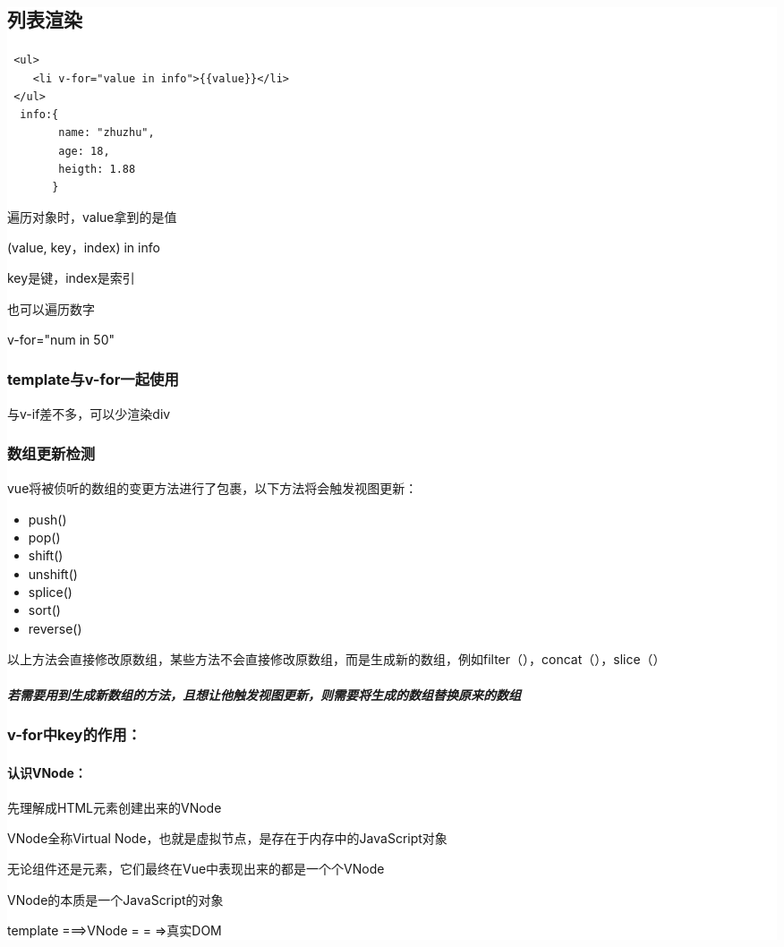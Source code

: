 ## 列表渲染

```
 <ul>
    <li v-for="value in info">{{value}}</li>
 </ul>
  info:{
        name: "zhuzhu",
        age: 18,
        heigth: 1.88
       }
```

遍历对象时，value拿到的是值

(value,   key，index) in info 

key是键，index是索引

也可以遍历数字

v-for="num in 50" 

### template与v-for一起使用

与v-if差不多，可以少渲染div

### 数组更新检测

vue将被侦听的数组的变更方法进行了包裹，以下方法将会触发视图更新：

- push()
- pop()
- shift()
- unshift()
- splice()
- sort()
- reverse()

以上方法会直接修改原数组，某些方法不会直接修改原数组，而是生成新的数组，例如filter（），concat（），slice（）

##### 若需要用到生成新数组的方法，且想让他触发视图更新，则需要将生成的数组替换原来的数组

### v-for中key的作用：

#### 认识VNode：

先理解成HTML元素创建出来的VNode

VNode全称Virtual Node，也就是虚拟节点，是存在于内存中的JavaScript对象

无论组件还是元素，它们最终在Vue中表现出来的都是一个个VNode

VNode的本质是一个JavaScript的对象

template ===>VNode = = =>真实DOM
